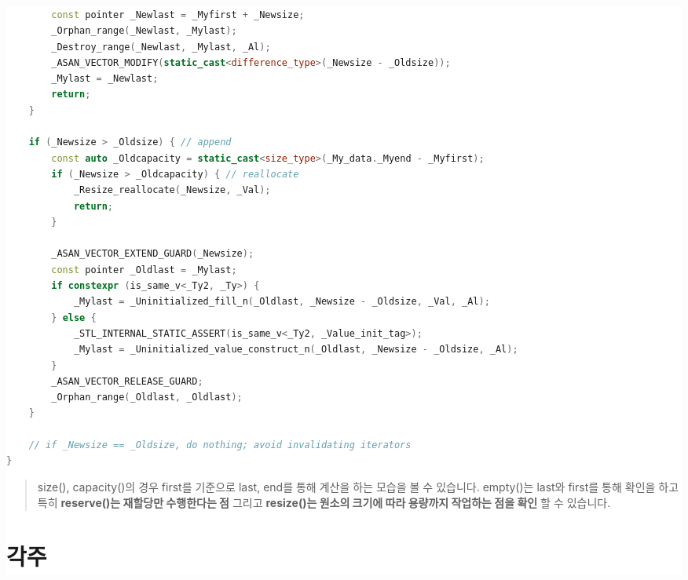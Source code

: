 ``` C++
        const pointer _Newlast = _Myfirst + _Newsize;
        _Orphan_range(_Newlast, _Mylast);
        _Destroy_range(_Newlast, _Mylast, _Al);
        _ASAN_VECTOR_MODIFY(static_cast<difference_type>(_Newsize - _Oldsize));
        _Mylast = _Newlast;
        return;
    }

    if (_Newsize > _Oldsize) { // append
        const auto _Oldcapacity = static_cast<size_type>(_My_data._Myend - _Myfirst);
        if (_Newsize > _Oldcapacity) { // reallocate
            _Resize_reallocate(_Newsize, _Val);
            return;
        }

        _ASAN_VECTOR_EXTEND_GUARD(_Newsize);
        const pointer _Oldlast = _Mylast;
        if constexpr (is_same_v<_Ty2, _Ty>) {
            _Mylast = _Uninitialized_fill_n(_Oldlast, _Newsize - _Oldsize, _Val, _Al);
        } else {
            _STL_INTERNAL_STATIC_ASSERT(is_same_v<_Ty2, _Value_init_tag>);
            _Mylast = _Uninitialized_value_construct_n(_Oldlast, _Newsize - _Oldsize, _Al);
        }
        _ASAN_VECTOR_RELEASE_GUARD;
        _Orphan_range(_Oldlast, _Oldlast);
    }

    // if _Newsize == _Oldsize, do nothing; avoid invalidating iterators
}
```

> size(), capacity()의 경우 first를 기준으로 last, end를 통해 계산을 하는 모습을 볼 수 있습니다.
> empty()는 last와 first를 통해 확인을 하고
> 특히 **reserve()는 재할당만 수행한다는 점**
> 그리고 **resize()는 원소의 크기에 따라 용량까지 작업하는 점을 확인** 할 수 있습니다.
# 각주
[^1]: [동적 프로그래밍 Dynamic Programming](/ko/동적-프로그래밍-Dynamic-Programming) 접근법
[^2]: 출처 : Claude 생성 SVG
[^3]: 템플릿 메타 프로그래밍
